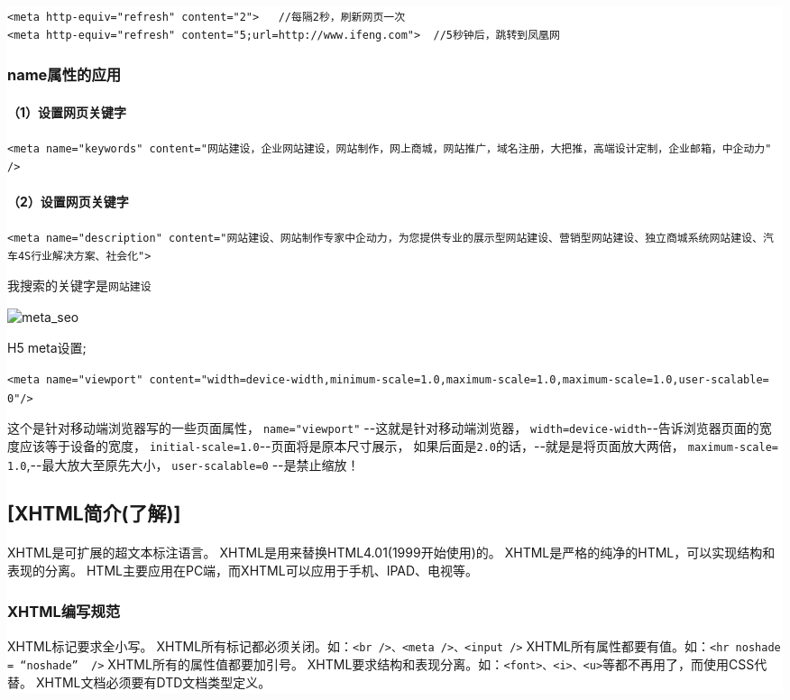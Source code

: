 ```
<meta http-equiv="refresh" content="2">   //每隔2秒，刷新网页一次
<meta http-equiv="refresh" content="5;url=http://www.ifeng.com">  //5秒钟后，跳转到凤凰网
```
### name属性的应用
#### （1）设置网页关键字

```
<meta name="keywords" content="网站建设，企业网站建设，网站制作，网上商城，网站推广，域名注册，大把推，高端设计定制，企业邮箱，中企动力" />
```
#### （2）设置网页关键字

```
<meta name="description" content="网站建设、网站制作专家中企动力，为您提供专业的展示型网站建设、营销型网站建设、独立商城系统网站建设、汽车4S行业解决方案、社会化">
```

我搜索的关键字是`网站建设`



![meta_seo](images_2\meta_seo.png)


H5 meta设置;

```
<meta name="viewport" content="width=device-width,minimum-scale=1.0,maximum-scale=1.0,maximum-scale=1.0,user-scalable=0"/>
```
这个是针对移动端浏览器写的一些页面属性，
`name="viewport"` --这就是针对移动端浏览器，
`width=device-width`--告诉浏览器页面的宽度应该等于设备的宽度，
`initial-scale=1.0`--页面将是原本尺寸展示，
如果后面是`2.0`的话，--就是是将页面放大两倍，
`maximum-scale=1.0`,--最大放大至原先大小，
`user-scalable=0` --是禁止缩放！



## [XHTML简介(了解)]
XHTML是可扩展的超文本标注语言。
XHTML是用来替换HTML4.01(1999开始使用)的。
XHTML是严格的纯净的HTML，可以实现结构和表现的分离。
HTML主要应用在PC端，而XHTML可以应用于手机、IPAD、电视等。



### XHTML编写规范

XHTML标记要求全小写。
XHTML所有标记都必须关闭。如：`<br />、<meta />、<input />`
XHTML所有属性都要有值。如：`<hr noshade = “noshade”  />`
XHTML所有的属性值都要加引号。
XHTML要求结构和表现分离。如：`<font>、<i>、<u>`等都不再用了，而使用CSS代替。
XHTML文档必须要有DTD文档类型定义。

